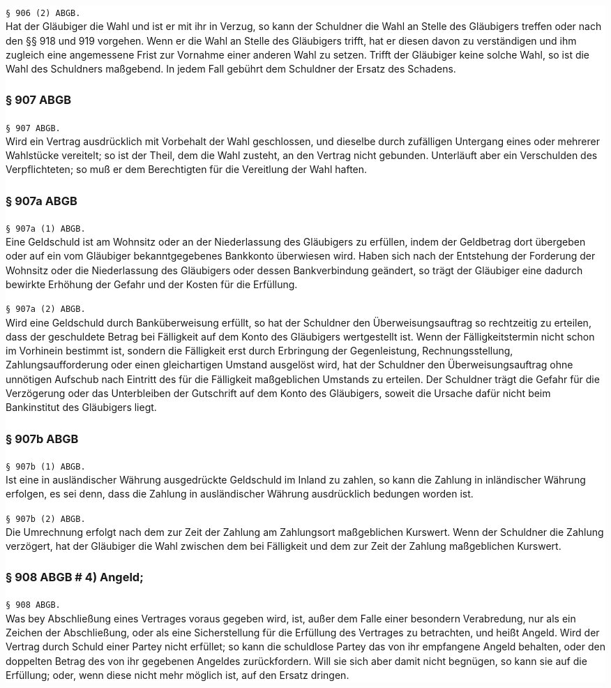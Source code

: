 `§ 906 (2) ABGB.`  
Hat der Gläubiger die Wahl und ist er mit ihr in Verzug, so kann der Schuldner die Wahl an Stelle des Gläubigers treffen oder nach den §§ 918 und 919 vorgehen. Wenn er die Wahl an Stelle des Gläubigers trifft, hat er diesen davon zu verständigen und ihm zugleich eine angemessene Frist zur Vornahme einer anderen Wahl zu setzen. Trifft der Gläubiger keine solche Wahl, so ist die Wahl des Schuldners maßgebend. In jedem Fall gebührt dem Schuldner der Ersatz des Schadens.

### § 907 ABGB

`§ 907 ABGB.`  
Wird ein Vertrag ausdrücklich mit Vorbehalt der Wahl geschlossen, und dieselbe durch zufälligen Untergang eines oder mehrerer Wahlstücke vereitelt; so ist der Theil, dem die Wahl zusteht, an den Vertrag nicht gebunden. Unterläuft aber ein Verschulden des Verpflichteten; so muß er dem Berechtigten für die Vereitlung der Wahl haften.

### § 907a ABGB

`§ 907a (1) ABGB.`  
Eine Geldschuld ist am Wohnsitz oder an der Niederlassung des Gläubigers zu erfüllen, indem der Geldbetrag dort übergeben oder auf ein vom Gläubiger bekanntgegebenes Bankkonto überwiesen wird. Haben sich nach der Entstehung der Forderung der Wohnsitz oder die Niederlassung des Gläubigers oder dessen Bankverbindung geändert, so trägt der Gläubiger eine dadurch bewirkte Erhöhung der Gefahr und der Kosten für die Erfüllung.

`§ 907a (2) ABGB.`  
Wird eine Geldschuld durch Banküberweisung erfüllt, so hat der Schuldner den Überweisungsauftrag so rechtzeitig zu erteilen, dass der geschuldete Betrag bei Fälligkeit auf dem Konto des Gläubigers wertgestellt ist. Wenn der Fälligkeitstermin nicht schon im Vorhinein bestimmt ist, sondern die Fälligkeit erst durch Erbringung der Gegenleistung, Rechnungsstellung, Zahlungsaufforderung oder einen gleichartigen Umstand ausgelöst wird, hat der Schuldner den Überweisungsauftrag ohne unnötigen Aufschub nach Eintritt des für die Fälligkeit maßgeblichen Umstands zu erteilen. Der Schuldner trägt die Gefahr für die Verzögerung oder das Unterbleiben der Gutschrift auf dem Konto des Gläubigers, soweit die Ursache dafür nicht beim Bankinstitut des Gläubigers liegt.

### § 907b ABGB

`§ 907b (1) ABGB.`  
Ist eine in ausländischer Währung ausgedrückte Geldschuld im Inland zu zahlen, so kann die Zahlung in inländischer Währung erfolgen, es sei denn, dass die Zahlung in ausländischer Währung ausdrücklich bedungen worden ist.

`§ 907b (2) ABGB.`  
Die Umrechnung erfolgt nach dem zur Zeit der Zahlung am Zahlungsort maßgeblichen Kurswert. Wenn der Schuldner die Zahlung verzögert, hat der Gläubiger die Wahl zwischen dem bei Fälligkeit und dem zur Zeit der Zahlung maßgeblichen Kurswert.

### § 908 ABGB # 4) Angeld;

`§ 908 ABGB.`  
Was bey Abschließung eines Vertrages voraus gegeben wird, ist, außer dem Falle einer besondern Verabredung, nur als ein Zeichen der Abschließung, oder als eine Sicherstellung für die Erfüllung des Vertrages zu betrachten, und heißt Angeld. Wird der Vertrag durch Schuld einer Partey nicht erfüllet; so kann die schuldlose Partey das von ihr empfangene Angeld behalten, oder den doppelten Betrag des von ihr gegebenen Angeldes zurückfordern. Will sie sich aber damit nicht begnügen, so kann sie auf die Erfüllung; oder, wenn diese nicht mehr möglich ist, auf den Ersatz dringen.
